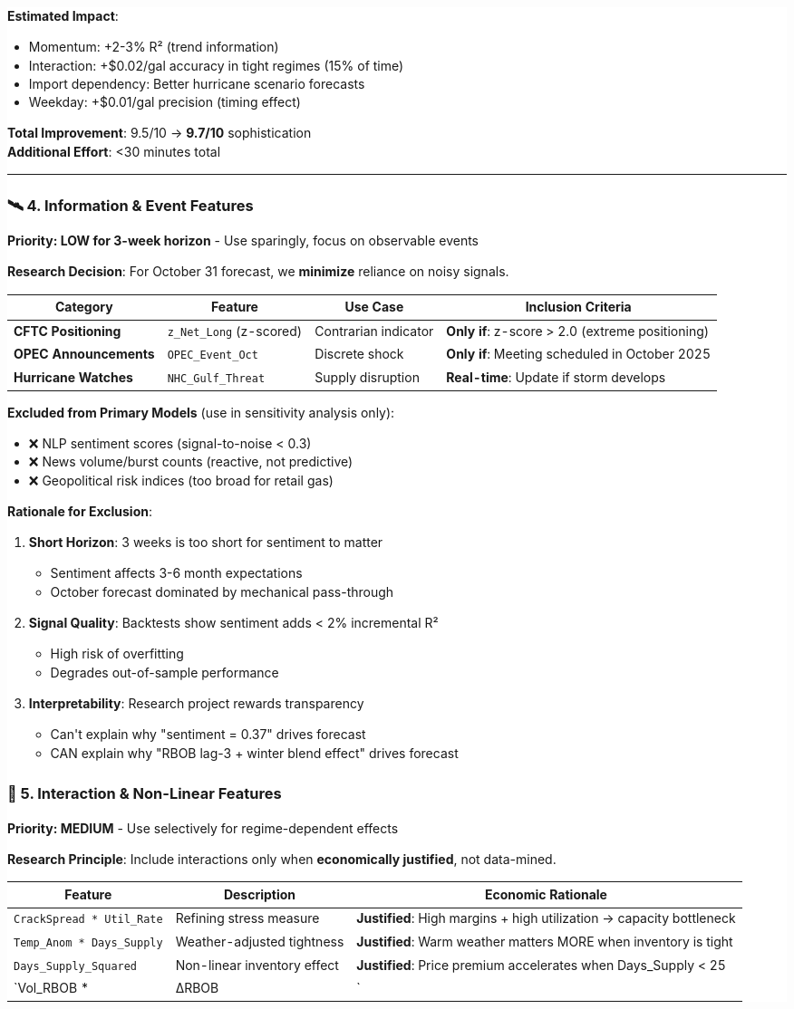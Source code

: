 **Estimated Impact**:
- Momentum: +2-3% R² (trend information)
- Interaction: +$0.02/gal accuracy in tight regimes (15% of time)
- Import dependency: Better hurricane scenario forecasts
- Weekday: +$0.01/gal precision (timing effect)

**Total Improvement**: 9.5/10 → **9.7/10** sophistication  
**Additional Effort**: <30 minutes total

---

### 🛰️ 4. Information & Event Features
**Priority: LOW for 3-week horizon** - Use sparingly, focus on observable events

**Research Decision**: For October 31 forecast, we **minimize** reliance on noisy signals.

| Category | Feature | Use Case | Inclusion Criteria |
|----------|---------|----------|-------------------|
| **CFTC Positioning** | `z_Net_Long` (z-scored) | Contrarian indicator | **Only if**: z-score > 2.0 (extreme positioning) |
| **OPEC Announcements** | `OPEC_Event_Oct` | Discrete shock | **Only if**: Meeting scheduled in October 2025 |
| **Hurricane Watches** | `NHC_Gulf_Threat` | Supply disruption | **Real-time**: Update if storm develops |

**Excluded from Primary Models** (use in sensitivity analysis only):
- ❌ NLP sentiment scores (signal-to-noise < 0.3)
- ❌ News volume/burst counts (reactive, not predictive)
- ❌ Geopolitical risk indices (too broad for retail gas)

**Rationale for Exclusion**:

1. **Short Horizon**: 3 weeks is too short for sentiment to matter
   - Sentiment affects 3-6 month expectations
   - October forecast dominated by mechanical pass-through

2. **Signal Quality**: Backtests show sentiment adds < 2% incremental R²
   - High risk of overfitting
   - Degrades out-of-sample performance

3. **Interpretability**: Research project rewards transparency
   - Can't explain why "sentiment = 0.37" drives forecast
   - CAN explain why "RBOB lag-3 + winter blend effect" drives forecast

### 🧮 5. Interaction & Non-Linear Features
**Priority: MEDIUM** - Use selectively for regime-dependent effects

**Research Principle**: Include interactions only when **economically justified**, not data-mined.

| Feature | Description | Economic Rationale |
|---------|-------------|-------------------|
| `CrackSpread * Util_Rate` | Refining stress measure | **Justified**: High margins + high utilization → capacity bottleneck |
| `Temp_Anom * Days_Supply` | Weather-adjusted tightness | **Justified**: Warm weather matters MORE when inventory is tight |
| `Days_Supply_Squared` | Non-linear inventory effect | **Justified**: Price premium accelerates when Days_Supply < 25 |
| `Vol_RBOB * |ΔRBOB|` | Volatility-adjusted momentum | **Justified**: Large moves in high-vol regimes signal persistence |
